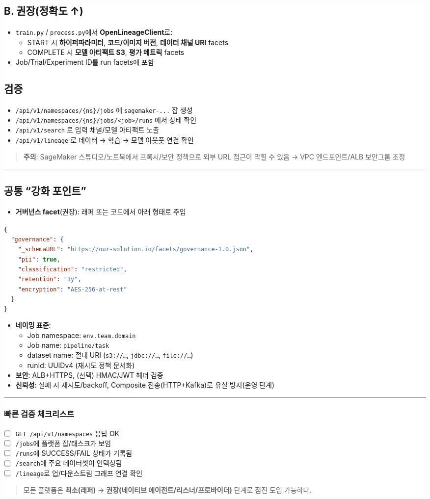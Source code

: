 ## B. 권장(정확도 ↑)
- `train.py` / `process.py`에서 **OpenLineageClient**로:
  - START 시 **하이퍼파라미터**, **코드/이미지 버전**, **데이터 채널 URI** facets
  - COMPLETE 시 **모델 아티팩트 S3**, **평가 메트릭** facets
- Job/Trial/Experiment ID를 run facets에 포함

## 검증
- `/api/v1/namespaces/{ns}/jobs` 에 `sagemaker-...` 잡 생성
- `/api/v1/namespaces/{ns}/jobs/<job>/runs` 에서 상태 확인
- `/api/v1/search` 로 입력 채널/모델 아티팩트 노출
- `/api/v1/lineage` 로 데이터 → 학습 → 모델 아웃풋 연결 확인

> **주의**: SageMaker 스튜디오/노트북에서 프록시/보안 정책으로 외부 URL 접근이 막힐 수 있음 → VPC 엔드포인트/ALB 보안그룹 조정

---

## 공통 “강화 포인트”

- **거버넌스 facet**(권장): 래퍼 또는 코드에서 아래 형태로 주입
```json
{
  "governance": {
    "_schemaURL": "https://our-solution.io/facets/governance-1.0.json",
    "pii": true,
    "classification": "restricted",
    "retention": "1y",
    "encryption": "AES-256-at-rest"
  }
}
```
- **네이밍 표준**:
  - Job namespace: `env.team.domain`
  - Job name: `pipeline/task`
  - dataset name: 절대 URI (`s3://…`, `jdbc://…`, `file://…`)
  - runId: UUIDv4 (재시도 정책 문서화)
- **보안**: ALB+HTTPS, (선택) HMAC/JWT 헤더 검증
- **신뢰성**: 실패 시 재시도/backoff, Composite 전송(HTTP+Kafka)로 유실 방지(운영 단계)

---

### 빠른 검증 체크리스트
- [ ] `GET /api/v1/namespaces` 응답 OK
- [ ] `/jobs`에 플랫폼 잡/태스크가 보임
- [ ] `/runs`에 SUCCESS/FAIL 상태가 기록됨
- [ ] `/search`에 주요 데이터셋이 인덱싱됨
- [ ] `/lineage`로 업/다운스트림 그래프 연결 확인

> 모든 플랫폼은 **최소(래퍼)** → **권장(네이티브 에이전트/리스너/프로바이더)** 단계로 점진 도입 가능하다.
